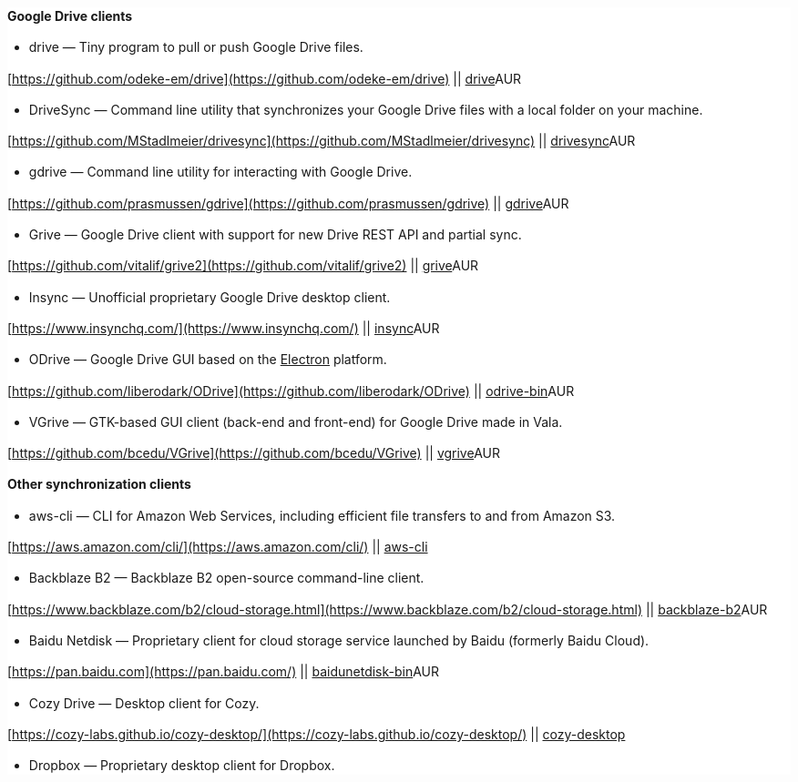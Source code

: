 **Google Drive clients**

* drive — Tiny program to pull or push Google Drive files.

[https://github.com/odeke-em/drive](https://github.com/odeke-em/drive) || [drive](https://aur.archlinux.org/packages/drive/)AUR

* DriveSync — Command line utility that synchronizes your Google Drive files with a local folder on your machine.

[https://github.com/MStadlmeier/drivesync](https://github.com/MStadlmeier/drivesync) || [drivesync](https://aur.archlinux.org/packages/drivesync/)AUR

* gdrive — Command line utility for interacting with Google Drive.

[https://github.com/prasmussen/gdrive](https://github.com/prasmussen/gdrive) || [gdrive](https://aur.archlinux.org/packages/gdrive/)AUR

* Grive — Google Drive client with support for new Drive REST API and partial sync.

[https://github.com/vitalif/grive2](https://github.com/vitalif/grive2) || [grive](https://aur.archlinux.org/packages/grive/)AUR

* Insync — Unofficial proprietary Google Drive desktop client.

[https://www.insynchq.com/](https://www.insynchq.com/) || [insync](https://aur.archlinux.org/packages/insync/)AUR

* ODrive — Google Drive GUI based on the [Electron](https://electronjs.org/) platform.

[https://github.com/liberodark/ODrive](https://github.com/liberodark/ODrive) || [odrive-bin](https://aur.archlinux.org/packages/odrive-bin/)AUR

* VGrive — GTK-based GUI client (back-end and front-end) for Google Drive made in Vala.

[https://github.com/bcedu/VGrive](https://github.com/bcedu/VGrive) || [vgrive](https://aur.archlinux.org/packages/vgrive/)AUR

**Other synchronization clients**

* aws-cli — CLI for Amazon Web Services, including efficient file transfers to and from Amazon S3.

[https://aws.amazon.com/cli/](https://aws.amazon.com/cli/) || [aws-cli](https://archlinux.org/packages/?name=aws-cli)

* Backblaze B2 — Backblaze B2 open-source command-line client.

[https://www.backblaze.com/b2/cloud-storage.html](https://www.backblaze.com/b2/cloud-storage.html) || [backblaze-b2](https://aur.archlinux.org/packages/backblaze-b2/)AUR

* Baidu Netdisk — Proprietary client for cloud storage service launched by Baidu (formerly Baidu Cloud).

[https://pan.baidu.com](https://pan.baidu.com/) || [baidunetdisk-bin](https://aur.archlinux.org/packages/baidunetdisk-bin/)AUR

* Cozy Drive — Desktop client for Cozy.

[https://cozy-labs.github.io/cozy-desktop/](https://cozy-labs.github.io/cozy-desktop/) || [cozy-desktop](https://archlinux.org/packages/?name=cozy-desktop)

* Dropbox — Proprietary desktop client for Dropbox.
